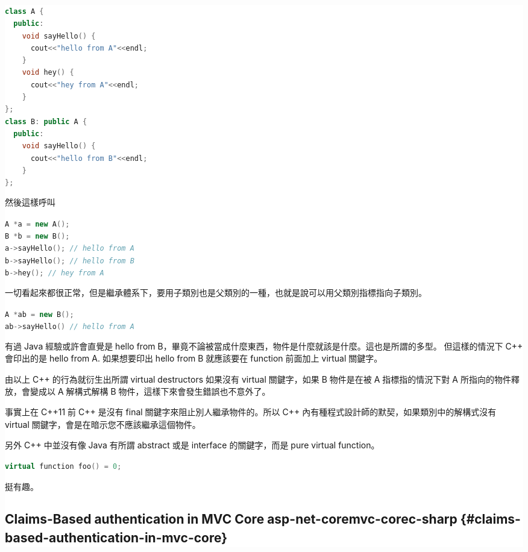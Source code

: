 ```cpp
class A {
  public:
    void sayHello() {
      cout<<"hello from A"<<endl;
    }
    void hey() {
      cout<<"hey from A"<<endl;
    }
};
class B: public A {
  public:
    void sayHello() {
      cout<<"hello from B"<<endl;
    }
};
```

然後這樣呼叫

```cpp
A *a = new A();
B *b = new B();
a->sayHello(); // hello from A
b->sayHello(); // hello from B
b->hey(); // hey from A
```

一切看起來都很正常，但是繼承體系下，要用子類別也是父類別的一種，也就是說可以用父類別指標指向子類別。

```cpp
A *ab = new B();
ab->sayHello() // hello from A
```

有過 Java 經驗或許會直覺是 hello from B，畢竟不論被當成什麼東西，物件是什麼就該是什麼。這也是所謂的多型。
但這樣的情況下 C++ 會印出的是 hello from A.
如果想要印出 hello from B 就應該要在 function 前面加上 virtual 關鍵字。

由以上 C++ 的行為就衍生出所謂 virtual destructors
如果沒有 virtual 關鍵字，如果 B 物件是在被 A 指標指的情況下對 A 所指向的物件釋放，會變成以 A 解構式解構 B 物件，這樣下來會發生錯誤也不意外了。

事實上在 C++11 前 C++ 是沒有 final 關鍵字來阻止別人繼承物件的。所以 C++ 內有種程式設計師的默契，如果類別中的解構式沒有 virtual 關鍵字，會是在暗示您不應該繼承這個物件。

另外 C++ 中並沒有像 Java 有所謂 abstract 或是 interface 的關鍵字，而是 pure virtual function。

```cpp
virtual function foo() = 0;
```

挺有趣。


## Claims-Based authentication in MVC Core <span class="tag"><span class="asp_net_core">asp-net-core</span><span class="mvc_core">mvc-core</span><span class="c_sharp">c-sharp</span></span> {#claims-based-authentication-in-mvc-core}
